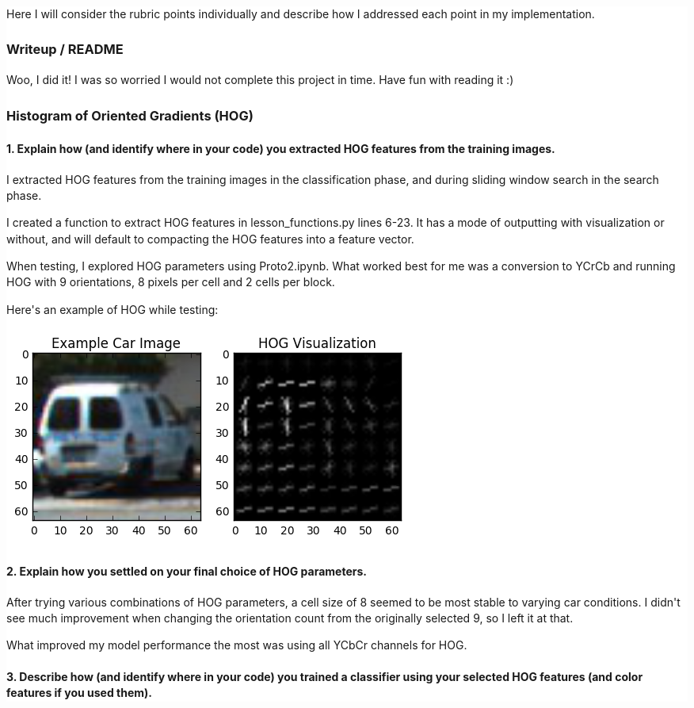 Here I will consider the rubric points individually and describe how I addressed each point in my implementation.  

### Writeup / README

Woo, I did it! I was so worried I would not complete this project in time. Have fun
with reading it :)

### Histogram of Oriented Gradients (HOG)

#### 1. Explain how (and identify where in your code) you extracted HOG features from the training images.

I extracted HOG features from the training images in the classification phase, and during
sliding window search in the search phase.

I created a function to extract HOG features in lesson_functions.py lines 6-23. It has a
mode of outputting with visualization or without, and will default to compacting the HOG
features into a feature vector.

When testing, I explored HOG parameters using Proto2.ipynb. What worked best for me was a
conversion to YCrCb and running HOG with 9 orientations, 8 pixels per cell and 2 cells per
block.

Here's an example of HOG while testing:

![Hog](examples/Car2Hog.png)

#### 2. Explain how you settled on your final choice of HOG parameters.

After trying various combinations of HOG parameters, a cell size of 8 seemed to be most
stable to varying car conditions. I didn't see much improvement when changing the
orientation count from the originally selected 9, so I left it at that.

What improved my model performance the most was using all YCbCr channels for HOG.

#### 3. Describe how (and identify where in your code) you trained a classifier using your selected HOG features (and color features if you used them).
